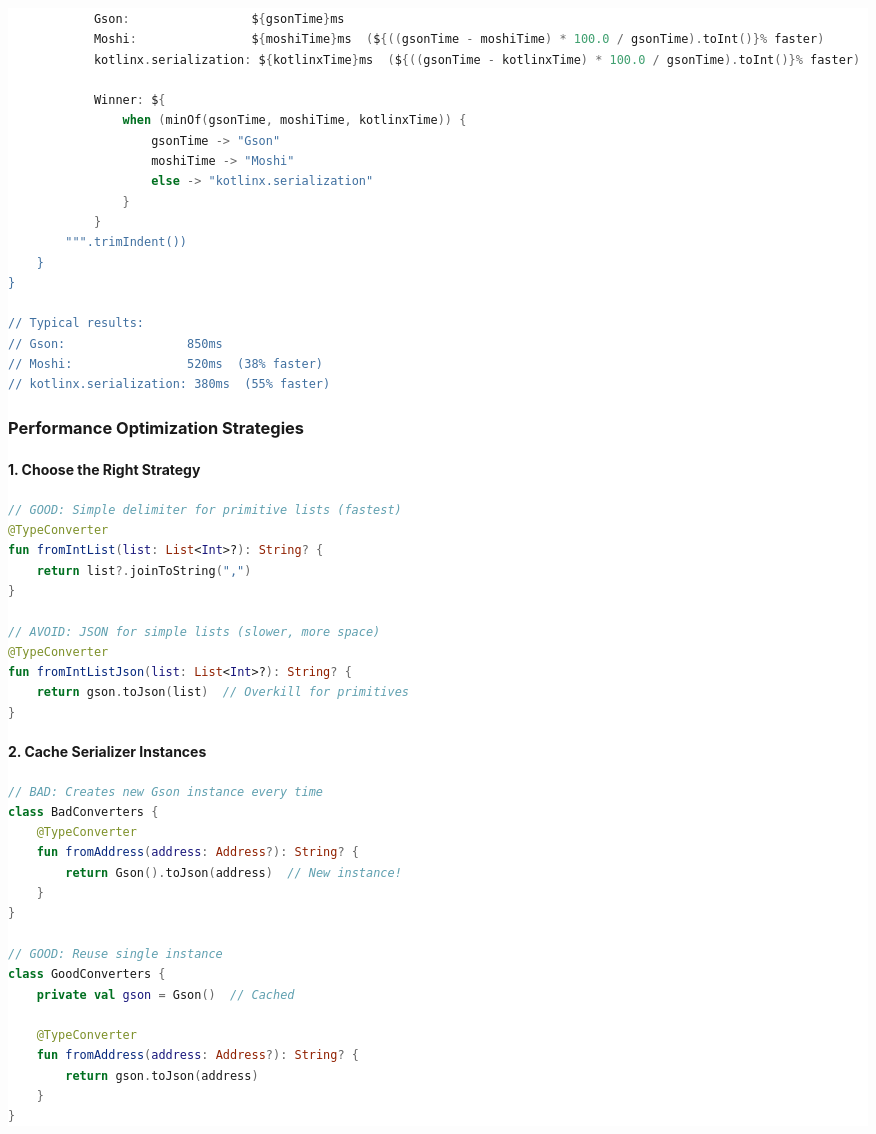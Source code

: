 ```kotlin
            Gson:                 ${gsonTime}ms
            Moshi:                ${moshiTime}ms  (${((gsonTime - moshiTime) * 100.0 / gsonTime).toInt()}% faster)
            kotlinx.serialization: ${kotlinxTime}ms  (${((gsonTime - kotlinxTime) * 100.0 / gsonTime).toInt()}% faster)

            Winner: ${
                when (minOf(gsonTime, moshiTime, kotlinxTime)) {
                    gsonTime -> "Gson"
                    moshiTime -> "Moshi"
                    else -> "kotlinx.serialization"
                }
            }
        """.trimIndent())
    }
}

// Typical results:
// Gson:                 850ms
// Moshi:                520ms  (38% faster)
// kotlinx.serialization: 380ms  (55% faster)
```

### Performance Optimization Strategies

#### 1. Choose the Right Strategy

```kotlin
// GOOD: Simple delimiter for primitive lists (fastest)
@TypeConverter
fun fromIntList(list: List<Int>?): String? {
    return list?.joinToString(",")
}

// AVOID: JSON for simple lists (slower, more space)
@TypeConverter
fun fromIntListJson(list: List<Int>?): String? {
    return gson.toJson(list)  // Overkill for primitives
}
```

#### 2. Cache Serializer Instances

```kotlin
// BAD: Creates new Gson instance every time
class BadConverters {
    @TypeConverter
    fun fromAddress(address: Address?): String? {
        return Gson().toJson(address)  // New instance!
    }
}

// GOOD: Reuse single instance
class GoodConverters {
    private val gson = Gson()  // Cached

    @TypeConverter
    fun fromAddress(address: Address?): String? {
        return gson.toJson(address)
    }
}
```
